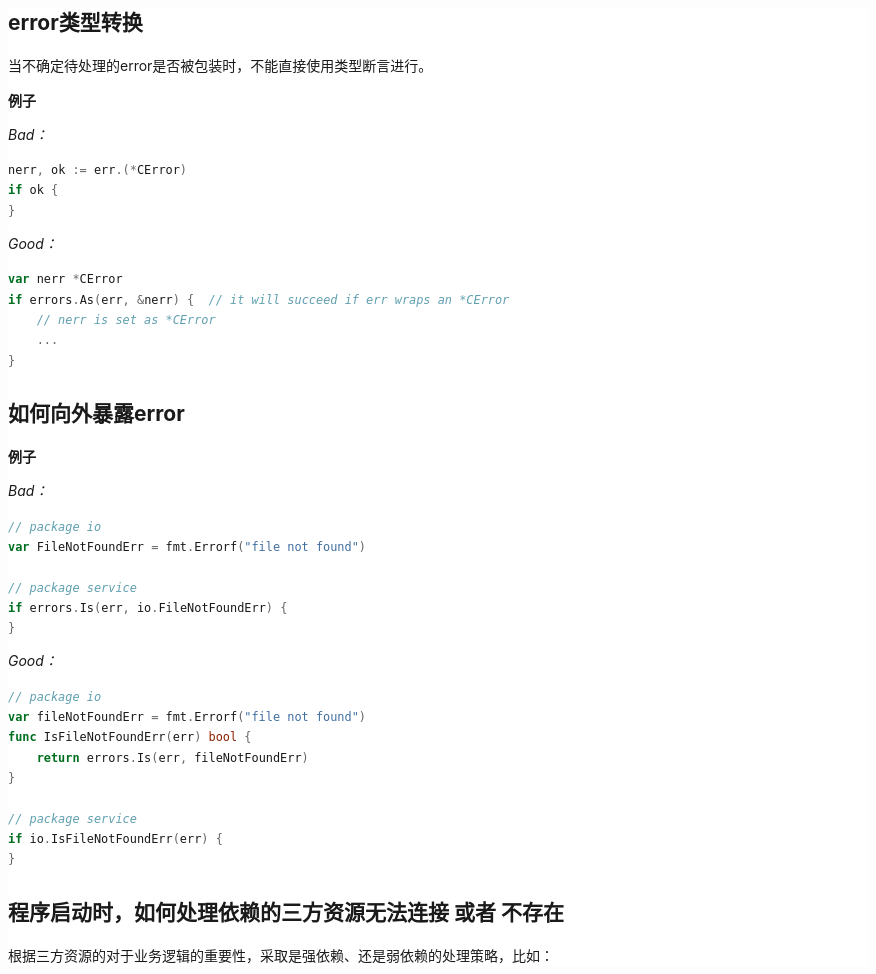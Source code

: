 ## error类型转换

当不确定待处理的error是否被包装时，不能直接使用类型断言进行。

**例子**

*Bad：*

```go
nerr, ok := err.(*CError)
if ok {
}
```

*Good：*

```go
var nerr *CError
if errors.As(err, &nerr) {	// it will succeed if err wraps an *CError
  	// nerr is set as *CError
    ...
}
```

## 如何向外暴露error

**例子**

*Bad：*

```go
// package io
var FileNotFoundErr = fmt.Errorf("file not found")

// package service
if errors.Is(err, io.FileNotFoundErr) {
}
```

*Good：*

```go
// package io
var fileNotFoundErr = fmt.Errorf("file not found")
func IsFileNotFoundErr(err) bool {
    return errors.Is(err, fileNotFoundErr)
}

// package service
if io.IsFileNotFoundErr(err) {
}
```

## 程序启动时，如何处理依赖的三方资源无法连接 或者 不存在

根据三方资源的对于业务逻辑的重要性，采取是强依赖、还是弱依赖的处理策略，比如：
